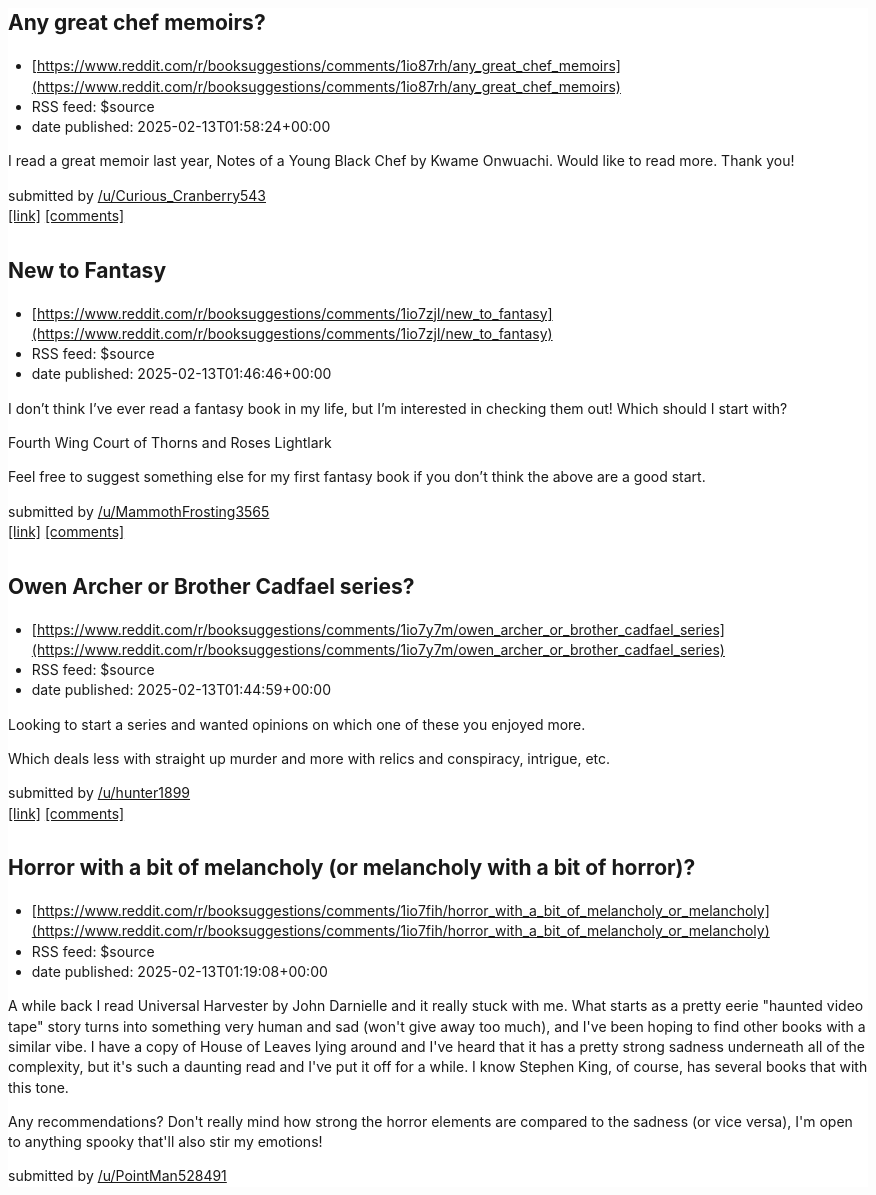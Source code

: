 ## Any great chef memoirs?
 - [https://www.reddit.com/r/booksuggestions/comments/1io87rh/any_great_chef_memoirs](https://www.reddit.com/r/booksuggestions/comments/1io87rh/any_great_chef_memoirs)
 - RSS feed: $source
 - date published: 2025-02-13T01:58:24+00:00

<div class="md"><p>I read a great memoir last year, Notes of a Young Black Chef by Kwame Onwuachi. Would like to read more. Thank you!</p> </div> &#32; submitted by &#32; <a href="https://www.reddit.com/user/Curious_Cranberry543"> /u/Curious_Cranberry543 </a> <br/> <span><a href="https://www.reddit.com/r/booksuggestions/comments/1io87rh/any_great_chef_memoirs/">[link]</a></span> &#32; <span><a href="https://www.reddit.com/r/booksuggestions/comments/1io87rh/any_great_chef_memoirs/">[comments]</a></span>

## New to Fantasy
 - [https://www.reddit.com/r/booksuggestions/comments/1io7zjl/new_to_fantasy](https://www.reddit.com/r/booksuggestions/comments/1io7zjl/new_to_fantasy)
 - RSS feed: $source
 - date published: 2025-02-13T01:46:46+00:00

<div class="md"><p>I don’t think I’ve ever read a fantasy book in my life, but I’m interested in checking them out! Which should I start with? </p> <p>Fourth Wing Court of Thorns and Roses Lightlark</p> <p>Feel free to suggest something else for my first fantasy book if you don’t think the above are a good start. </p> </div> &#32; submitted by &#32; <a href="https://www.reddit.com/user/MammothFrosting3565"> /u/MammothFrosting3565 </a> <br/> <span><a href="https://www.reddit.com/r/booksuggestions/comments/1io7zjl/new_to_fantasy/">[link]</a></span> &#32; <span><a href="https://www.reddit.com/r/booksuggestions/comments/1io7zjl/new_to_fantasy/">[comments]</a></span>

## Owen Archer or Brother Cadfael series?
 - [https://www.reddit.com/r/booksuggestions/comments/1io7y7m/owen_archer_or_brother_cadfael_series](https://www.reddit.com/r/booksuggestions/comments/1io7y7m/owen_archer_or_brother_cadfael_series)
 - RSS feed: $source
 - date published: 2025-02-13T01:44:59+00:00

<div class="md"><p>Looking to start a series and wanted opinions on which one of these you enjoyed more. </p> <p>Which deals less with straight up murder and more with relics and conspiracy, intrigue, etc. </p> </div> &#32; submitted by &#32; <a href="https://www.reddit.com/user/hunter1899"> /u/hunter1899 </a> <br/> <span><a href="https://www.reddit.com/r/booksuggestions/comments/1io7y7m/owen_archer_or_brother_cadfael_series/">[link]</a></span> &#32; <span><a href="https://www.reddit.com/r/booksuggestions/comments/1io7y7m/owen_archer_or_brother_cadfael_series/">[comments]</a></span>

## Horror with a bit of melancholy (or melancholy with a bit of horror)?
 - [https://www.reddit.com/r/booksuggestions/comments/1io7fih/horror_with_a_bit_of_melancholy_or_melancholy](https://www.reddit.com/r/booksuggestions/comments/1io7fih/horror_with_a_bit_of_melancholy_or_melancholy)
 - RSS feed: $source
 - date published: 2025-02-13T01:19:08+00:00

<div class="md"><p>A while back I read Universal Harvester by John Darnielle and it really stuck with me. What starts as a pretty eerie &quot;haunted video tape&quot; story turns into something very human and sad (won&#39;t give away too much), and I&#39;ve been hoping to find other books with a similar vibe. I have a copy of House of Leaves lying around and I&#39;ve heard that it has a pretty strong sadness underneath all of the complexity, but it&#39;s such a daunting read and I&#39;ve put it off for a while. I know Stephen King, of course, has several books that with this tone.</p> <p>Any recommendations? Don&#39;t really mind how strong the horror elements are compared to the sadness (or vice versa), I&#39;m open to anything spooky that&#39;ll also stir my emotions!</p> </div> &#32; submitted by &#32; <a href="https://www.reddit.com/user/PointMan528491"> /u/PointMan528491 </a> <br/> <span><a href="https://www.reddit.com/r/booksuggestions/comments/1io7
